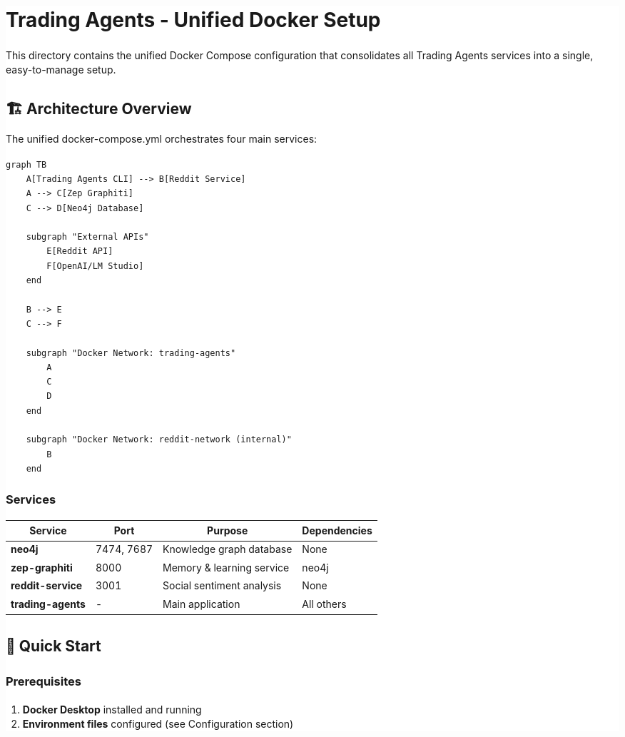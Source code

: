 # Trading Agents - Unified Docker Setup

This directory contains the unified Docker Compose configuration that consolidates all Trading Agents services into a single, easy-to-manage setup.

## 🏗️ Architecture Overview

The unified docker-compose.yml orchestrates four main services:

```mermaid
graph TB
    A[Trading Agents CLI] --> B[Reddit Service]
    A --> C[Zep Graphiti]
    C --> D[Neo4j Database]
    
    subgraph "External APIs"
        E[Reddit API]
        F[OpenAI/LM Studio]
    end
    
    B --> E
    C --> F
    
    subgraph "Docker Network: trading-agents"
        A
        C
        D
    end
    
    subgraph "Docker Network: reddit-network (internal)"
        B
    end
```

### Services

| Service | Port | Purpose | Dependencies |
|---------|------|---------|--------------|
| **neo4j** | 7474, 7687 | Knowledge graph database | None |
| **zep-graphiti** | 8000 | Memory & learning service | neo4j |
| **reddit-service** | 3001 | Social sentiment analysis | None |
| **trading-agents** | - | Main application | All others |

## 🚀 Quick Start

### Prerequisites

1. **Docker Desktop** installed and running
2. **Environment files** configured (see Configuration section)
